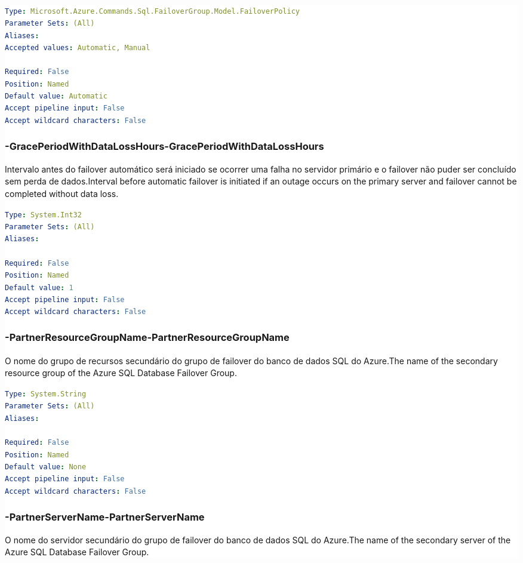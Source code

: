 ```yaml
Type: Microsoft.Azure.Commands.Sql.FailoverGroup.Model.FailoverPolicy
Parameter Sets: (All)
Aliases: 
Accepted values: Automatic, Manual

Required: False
Position: Named
Default value: Automatic
Accept pipeline input: False
Accept wildcard characters: False
```

### <span data-ttu-id="4af9d-126">-GracePeriodWithDataLossHours</span><span class="sxs-lookup"><span data-stu-id="4af9d-126">-GracePeriodWithDataLossHours</span></span>
<span data-ttu-id="4af9d-127">Intervalo antes do failover automático será iniciado se ocorrer uma falha no servidor primário e o failover não puder ser concluído sem perda de dados.</span><span class="sxs-lookup"><span data-stu-id="4af9d-127">Interval before automatic failover is initiated if an outage occurs on the primary server and failover cannot be completed without data loss.</span></span>

```yaml
Type: System.Int32
Parameter Sets: (All)
Aliases: 

Required: False
Position: Named
Default value: 1
Accept pipeline input: False
Accept wildcard characters: False
```

### <span data-ttu-id="4af9d-128">-PartnerResourceGroupName</span><span class="sxs-lookup"><span data-stu-id="4af9d-128">-PartnerResourceGroupName</span></span>
<span data-ttu-id="4af9d-129">O nome do grupo de recursos secundário do grupo de failover do banco de dados SQL do Azure.</span><span class="sxs-lookup"><span data-stu-id="4af9d-129">The name of the secondary resource group of the Azure SQL Database Failover Group.</span></span>

```yaml
Type: System.String
Parameter Sets: (All)
Aliases: 

Required: False
Position: Named
Default value: None
Accept pipeline input: False
Accept wildcard characters: False
```

### <span data-ttu-id="4af9d-130">-PartnerServerName</span><span class="sxs-lookup"><span data-stu-id="4af9d-130">-PartnerServerName</span></span>
<span data-ttu-id="4af9d-131">O nome do servidor secundário do grupo de failover do banco de dados SQL do Azure.</span><span class="sxs-lookup"><span data-stu-id="4af9d-131">The name of the secondary server of the Azure SQL Database Failover Group.</span></span>
